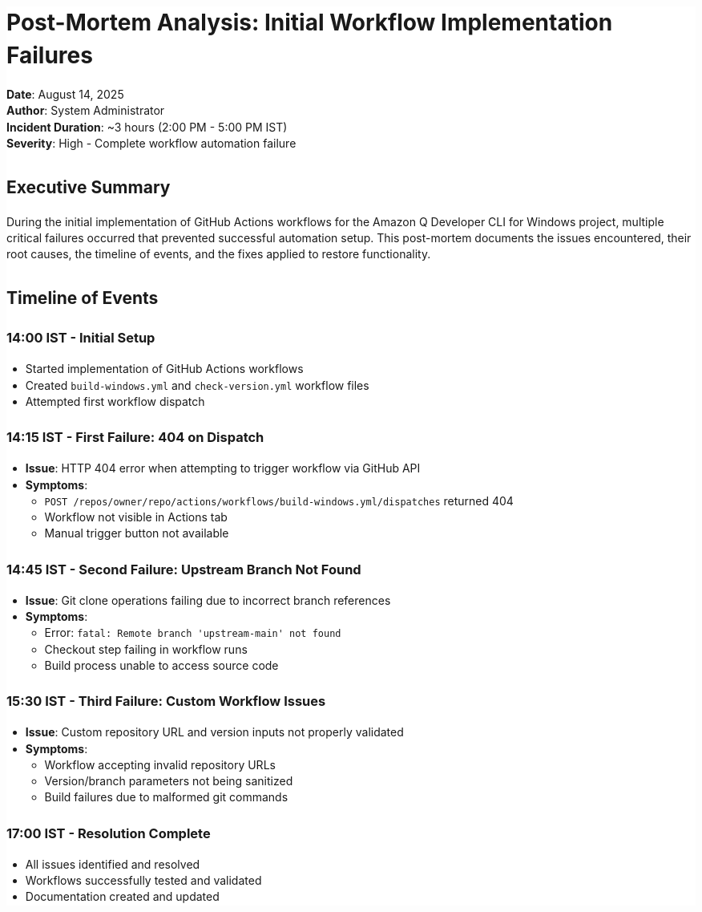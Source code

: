 # Post-Mortem Analysis: Initial Workflow Implementation Failures

**Date**: August 14, 2025  
**Author**: System Administrator  
**Incident Duration**: ~3 hours (2:00 PM - 5:00 PM IST)  
**Severity**: High - Complete workflow automation failure  

## Executive Summary

During the initial implementation of GitHub Actions workflows for the Amazon Q Developer CLI for Windows project, multiple critical failures occurred that prevented successful automation setup. This post-mortem documents the issues encountered, their root causes, the timeline of events, and the fixes applied to restore functionality.

## Timeline of Events

### 14:00 IST - Initial Setup
- Started implementation of GitHub Actions workflows
- Created `build-windows.yml` and `check-version.yml` workflow files
- Attempted first workflow dispatch

### 14:15 IST - First Failure: 404 on Dispatch
- **Issue**: HTTP 404 error when attempting to trigger workflow via GitHub API
- **Symptoms**: 
  - `POST /repos/owner/repo/actions/workflows/build-windows.yml/dispatches` returned 404
  - Workflow not visible in Actions tab
  - Manual trigger button not available

### 14:45 IST - Second Failure: Upstream Branch Not Found
- **Issue**: Git clone operations failing due to incorrect branch references
- **Symptoms**:
  - Error: `fatal: Remote branch 'upstream-main' not found`
  - Checkout step failing in workflow runs
  - Build process unable to access source code

### 15:30 IST - Third Failure: Custom Workflow Issues
- **Issue**: Custom repository URL and version inputs not properly validated
- **Symptoms**:
  - Workflow accepting invalid repository URLs
  - Version/branch parameters not being sanitized
  - Build failures due to malformed git commands

### 17:00 IST - Resolution Complete
- All issues identified and resolved
- Workflows successfully tested and validated
- Documentation created and updated
